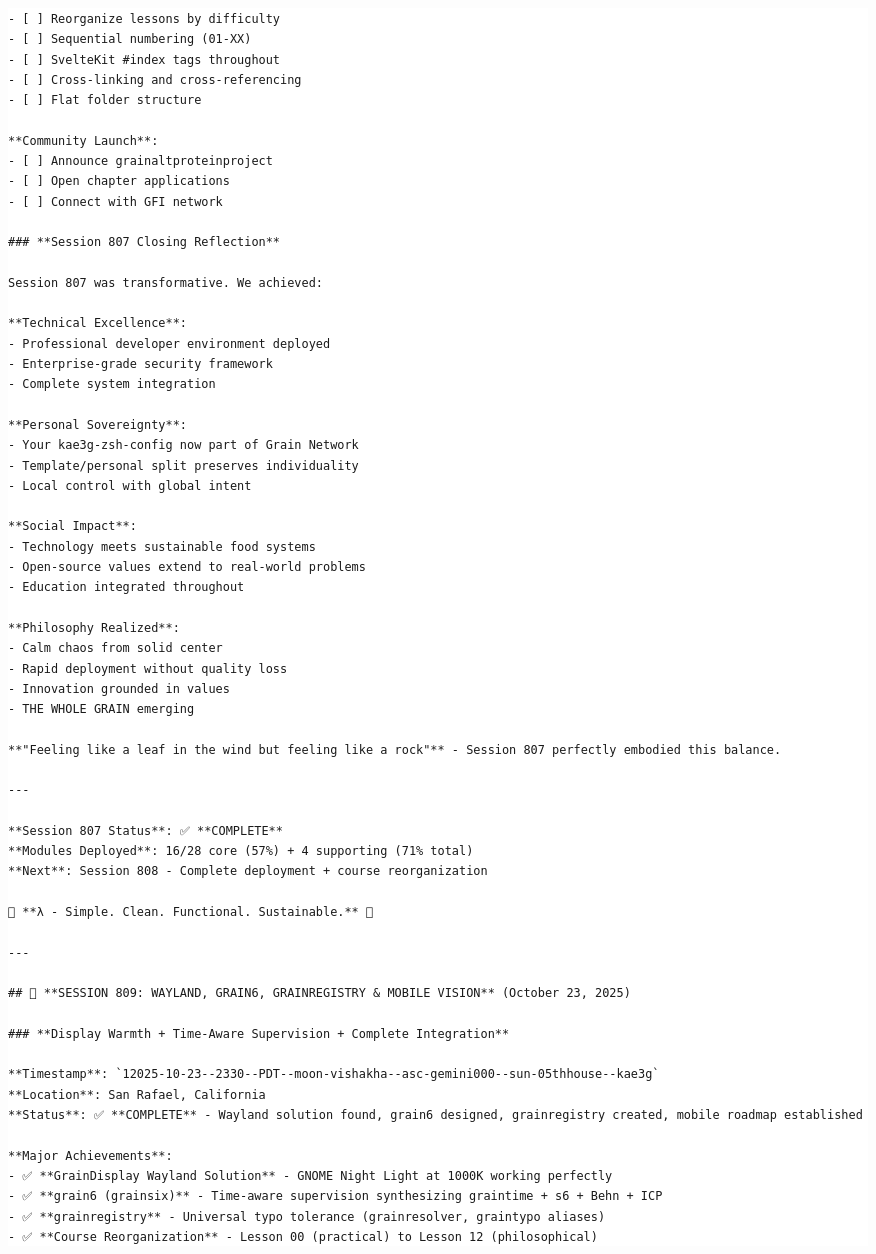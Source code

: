 ```
- [ ] Reorganize lessons by difficulty
- [ ] Sequential numbering (01-XX)
- [ ] SvelteKit #index tags throughout
- [ ] Cross-linking and cross-referencing
- [ ] Flat folder structure

**Community Launch**:
- [ ] Announce grainaltproteinproject
- [ ] Open chapter applications
- [ ] Connect with GFI network

### **Session 807 Closing Reflection**

Session 807 was transformative. We achieved:

**Technical Excellence**:
- Professional developer environment deployed
- Enterprise-grade security framework
- Complete system integration

**Personal Sovereignty**:
- Your kae3g-zsh-config now part of Grain Network
- Template/personal split preserves individuality
- Local control with global intent

**Social Impact**:
- Technology meets sustainable food systems
- Open-source values extend to real-world problems
- Education integrated throughout

**Philosophy Realized**:
- Calm chaos from solid center
- Rapid deployment without quality loss
- Innovation grounded in values
- THE WHOLE GRAIN emerging

**"Feeling like a leaf in the wind but feeling like a rock"** - Session 807 perfectly embodied this balance.

---

**Session 807 Status**: ✅ **COMPLETE**  
**Modules Deployed**: 16/28 core (57%) + 4 supporting (71% total)  
**Next**: Session 808 - Complete deployment + course reorganization  

🌾 **λ - Simple. Clean. Functional. Sustainable.** 🌾

---

## 🌾 **SESSION 809: WAYLAND, GRAIN6, GRAINREGISTRY & MOBILE VISION** (October 23, 2025)

### **Display Warmth + Time-Aware Supervision + Complete Integration**

**Timestamp**: `12025-10-23--2330--PDT--moon-vishakha--asc-gemini000--sun-05thhouse--kae3g`  
**Location**: San Rafael, California  
**Status**: ✅ **COMPLETE** - Wayland solution found, grain6 designed, grainregistry created, mobile roadmap established

**Major Achievements**:
- ✅ **GrainDisplay Wayland Solution** - GNOME Night Light at 1000K working perfectly
- ✅ **grain6 (grainsix)** - Time-aware supervision synthesizing graintime + s6 + Behn + ICP
- ✅ **grainregistry** - Universal typo tolerance (grainresolver, graintypo aliases)
- ✅ **Course Reorganization** - Lesson 00 (practical) to Lesson 12 (philosophical)
```